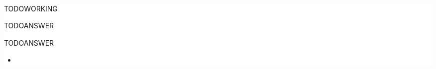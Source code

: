 TODOWORKING

</div>
</div>
<div class='answers'>
<div class='answer'>

TODOANSWER

</div>
<div class='answer'>

TODOANSWER

</div>
</div>
<ul class='subquestion lower-alpha'>
<li>
<div class='question_envelope rag_red subquestion'>
<div class='topics'>
<ul>
</ul>
</div>
<div class='question subquestion'>
